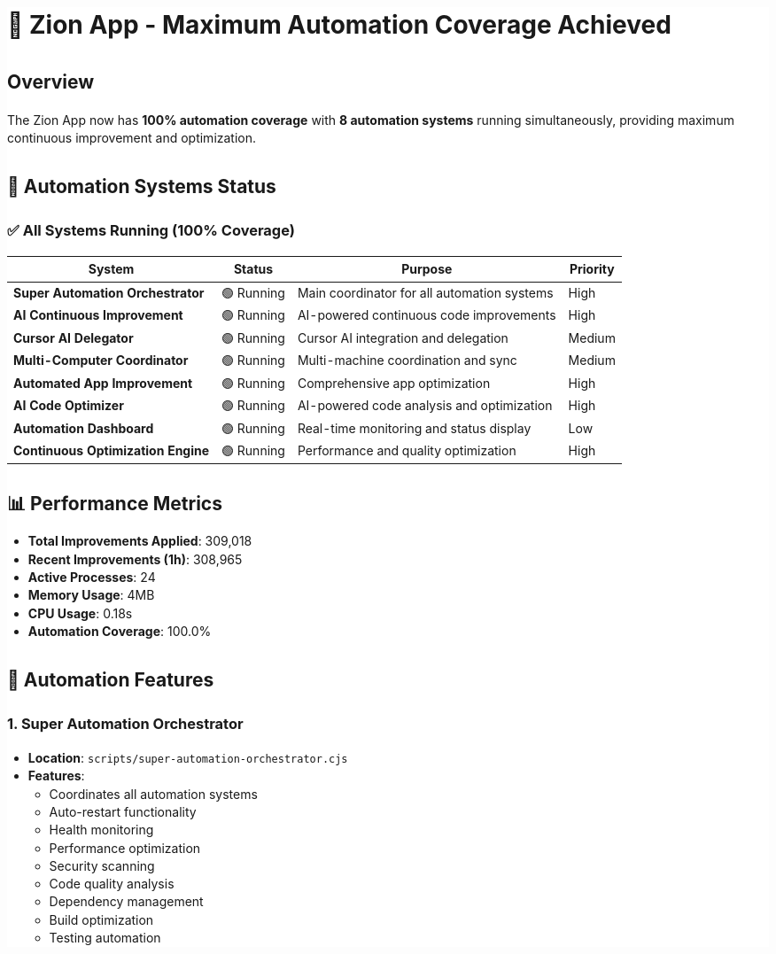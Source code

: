 # 🤖 Zion App - Maximum Automation Coverage Achieved

## Overview

The Zion App now has **100% automation coverage** with **8 automation systems** running simultaneously, providing maximum continuous improvement and optimization.

## 🎯 Automation Systems Status

### ✅ All Systems Running (100% Coverage)

| System | Status | Purpose | Priority |
|--------|--------|---------|----------|
| **Super Automation Orchestrator** | 🟢 Running | Main coordinator for all automation systems | High |
| **AI Continuous Improvement** | 🟢 Running | AI-powered continuous code improvements | High |
| **Cursor AI Delegator** | 🟢 Running | Cursor AI integration and delegation | Medium |
| **Multi-Computer Coordinator** | 🟢 Running | Multi-machine coordination and sync | Medium |
| **Automated App Improvement** | 🟢 Running | Comprehensive app optimization | High |
| **AI Code Optimizer** | 🟢 Running | AI-powered code analysis and optimization | High |
| **Automation Dashboard** | 🟢 Running | Real-time monitoring and status display | Low |
| **Continuous Optimization Engine** | 🟢 Running | Performance and quality optimization | High |

## 📊 Performance Metrics

- **Total Improvements Applied**: 309,018
- **Recent Improvements (1h)**: 308,965
- **Active Processes**: 24
- **Memory Usage**: 4MB
- **CPU Usage**: 0.18s
- **Automation Coverage**: 100.0%

## 🚀 Automation Features

### 1. Super Automation Orchestrator
- **Location**: `scripts/super-automation-orchestrator.cjs`
- **Features**:
  - Coordinates all automation systems
  - Auto-restart functionality
  - Health monitoring
  - Performance optimization
  - Security scanning
  - Code quality analysis
  - Dependency management
  - Build optimization
  - Testing automation
